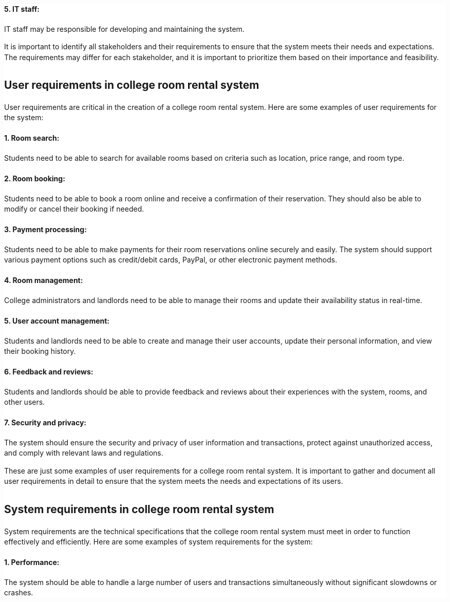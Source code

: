 #### 5. IT staff: 
IT staff may be responsible for developing and maintaining the system.

It is important to identify all stakeholders and their requirements to ensure that the system meets their needs and expectations. The requirements may differ for each stakeholder, and it is important to prioritize them based on their importance and feasibility.

## User requirements in college room rental system

User requirements are critical in the creation of a college room rental system. Here are some examples of user requirements for the system:

#### 1. Room search: 
Students need to be able to search for available rooms based on criteria such as location, price range, and room type.

#### 2. Room booking: 
Students need to be able to book a room online and receive a confirmation of their reservation. They should also be able to modify or cancel their booking if needed.

#### 3. Payment processing: 
Students need to be able to make payments for their room reservations online securely and easily. The system should support various payment options such as credit/debit cards, PayPal, or other electronic payment methods.

#### 4. Room management: 
College administrators and landlords need to be able to manage their rooms and update their availability status in real-time.

#### 5. User account management: 
Students and landlords need to be able to create and manage their user accounts, update their personal information, and view their booking history.

#### 6. Feedback and reviews: 
Students and landlords should be able to provide feedback and reviews about their experiences with the system, rooms, and other users.

#### 7. Security and privacy: 
The system should ensure the security and privacy of user information and transactions, protect against unauthorized access, and comply with relevant laws and regulations.

These are just some examples of user requirements for a college room rental system. It is important to gather and document all user requirements in detail to ensure that the system meets the needs and expectations of its users.

## System requirements in college room rental system

System requirements are the technical specifications that the college room rental system must meet in order to function effectively and efficiently. Here are some examples of system requirements for the system:

#### 1. Performance: 
The system should be able to handle a large number of users and transactions simultaneously without significant slowdowns or crashes.
